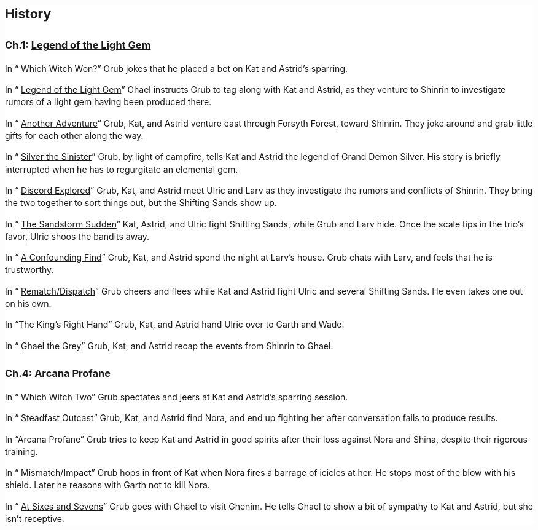 ## History

### Ch.1: [Legend of the Light Gem](/wiki/Legend_of_the_Light_Gem "Legend of the Light Gem")

In “ [Which Witch Won](/wiki/Which_Witch_Won "Which Witch Won")?” Grub jokes that he placed a bet on Kat and Astrid’s sparring.

In “ [Legend of the Light Gem](/wiki/Legend_of_the_Light_Gem_(song) "Legend of the Light Gem (song)")” Ghael instructs Grub to tag along with Kat and Astrid, as they venture to Shinrin to investigate rumors of a light gem having been produced there.

In “ [Another Adventure](/wiki/Another_Adventure "Another Adventure")” Grub, Kat, and Astrid venture east through Forsyth Forest, toward Shinrin. They joke around and grab little gifts for each other along the way.

In “ [Silver the Sinister](/wiki/Silver_the_Sinister "Silver the Sinister")” Grub, by light of campfire, tells Kat and Astrid the legend of Grand Demon Silver. His story is briefly interrupted when he has to regurgitate an elemental gem.

In “ [Discord Explored](/wiki/Discord_Explored "Discord Explored")” Grub, Kat, and Astrid meet Ulric and Larv as they investigate the rumors and conflicts of Shinrin. They bring the two together to sort things out, but the Shifting Sands show up.

In “ [The Sandstorm Sudden](/wiki/The_Sandstorm_Sudden "The Sandstorm Sudden")” Kat, Astrid, and Ulric fight Shifting Sands, while Grub and Larv hide. Once the scale tips in the trio’s favor, Ulric shoos the bandits away.

In “ [A Confounding Find](/wiki/A_Confounding_Find "A Confounding Find")” Grub, Kat, and Astrid spend the night at Larv’s house. Grub chats with Larv, and feels that he is trustworthy.

In “ [Rematch/Dispatch](/wiki/Rematch/Dispatch "Rematch/Dispatch")” Grub cheers and flees while Kat and Astrid fight Ulric and several Shifting Sands. He even takes one out on his own.

In “The King’s Right Hand” Grub, Kat, and Astrid hand Ulric over to Garth and Wade.

In “ [Ghael the Grey](/wiki/Ghael_the_Grey "Ghael the Grey")” Grub, Kat, and Astrid recap the events from Shinrin to Ghael.

### Ch.4: [Arcana Profane](/wiki/Arcana_Profane "Arcana Profane")

In “ [Which Witch Two](/wiki/Which_Witch_Two "Which Witch Two")” Grub spectates and jeers at Kat and Astrid’s sparring session.

In “ [Steadfast Outcast](/wiki/Steadfast_Outcast "Steadfast Outcast")” Grub, Kat, and Astrid find Nora, and end up fighting her after conversation fails to produce results.

In “Arcana Profane” Grub tries to keep Kat and Astrid in good spirits after their loss against Nora and Shina, despite their rigorous training.

In “ [Mismatch/Impact](/wiki/Mismatch/Impact "Mismatch/Impact")” Grub hops in front of Kat when Nora fires a barrage of icicles at her. He stops most of the blow with his shield. Later he reasons with Garth not to kill Nora.

In “ [At Sixes and Sevens](/wiki/At_Sixes_and_Sevens "At Sixes and Sevens")” Grub goes with Ghael to visit Ghenim. He tells Ghael to show a bit of sympathy to Kat and Astrid, but she isn’t receptive.
